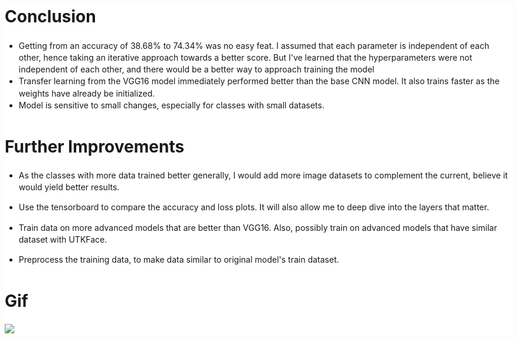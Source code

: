 

# Conclusion
* Getting from an accuracy of 38.68% to 74.34% was no easy feat. I assumed that each parameter is independent of each other, hence taking an iterative approach towards a better score. But I've learned that the hyperparameters were not independent of each other, and there would be a better way to approach training the model
* Transfer learning from the VGG16 model immediately performed better than the base CNN model. It also trains faster as the weights have already be initialized.
* Model is sensitive to small changes, especially for classes with small datasets. 


# Further Improvements

* As the classes with more data trained better generally, I would add more image datasets to complement the current, believe it would yield better results.

* Use the tensorboard to compare the accuracy and loss plots. It will also allow me to deep dive into the layers that matter.

* Train data on more advanced models that are better than VGG16. Also, possibly train on advanced models that have similar dataset with UTKFace.

* Preprocess the training data, to make data similar to original model's train dataset. 

# Gif


![](./readme_images/shua_video_WITH_AGE3.gif)

